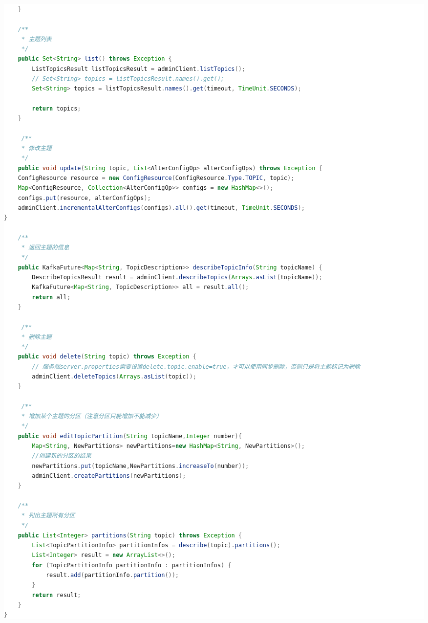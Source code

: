 ```java
    }
    
    /**
     * 主题列表
     */
    public Set<String> list() throws Exception {
        ListTopicsResult listTopicsResult = adminClient.listTopics();
        // Set<String> topics = listTopicsResult.names().get();
        Set<String> topics = listTopicsResult.names().get(timeout, TimeUnit.SECONDS);

        return topics;
    }
 	
     /**
     * 修改主题
     */
    public void update(String topic, List<AlterConfigOp> alterConfigOps) throws Exception {
    ConfigResource resource = new ConfigResource(ConfigResource.Type.TOPIC, topic);
    Map<ConfigResource, Collection<AlterConfigOp>> configs = new HashMap<>();
    configs.put(resource, alterConfigOps);
    adminClient.incrementalAlterConfigs(configs).all().get(timeout, TimeUnit.SECONDS);
}
    
    /**
     * 返回主题的信息
     */
    public KafkaFuture<Map<String, TopicDescription>> describeTopicInfo(String topicName) {
        DescribeTopicsResult result = adminClient.describeTopics(Arrays.asList(topicName));
        KafkaFuture<Map<String, TopicDescription>> all = result.all();
        return all;
    }
 	
     /**
     * 删除主题
     */
    public void delete(String topic) throws Exception {
        // 服务端server.properties需要设置delete.topic.enable=true，才可以使用同步删除，否则只是将主题标记为删除
        adminClient.deleteTopics(Arrays.asList(topic));
    }

     /**
     * 增加某个主题的分区（注意分区只能增加不能减少）
     */
    public void editTopicPartition(String topicName,Integer number){
        Map<String, NewPartitions> newPartitions=new HashMap<String, NewPartitions>();
        //创建新的分区的结果
        newPartitions.put(topicName,NewPartitions.increaseTo(number));
        adminClient.createPartitions(newPartitions);
    }
 	
    /**
     * 列出主题所有分区
     */
    public List<Integer> partitions(String topic) throws Exception {
        List<TopicPartitionInfo> partitionInfos = describe(topic).partitions();
        List<Integer> result = new ArrayList<>();
        for (TopicPartitionInfo partitionInfo : partitionInfos) {
            result.add(partitionInfo.partition());
        }
        return result;
    }
}
```